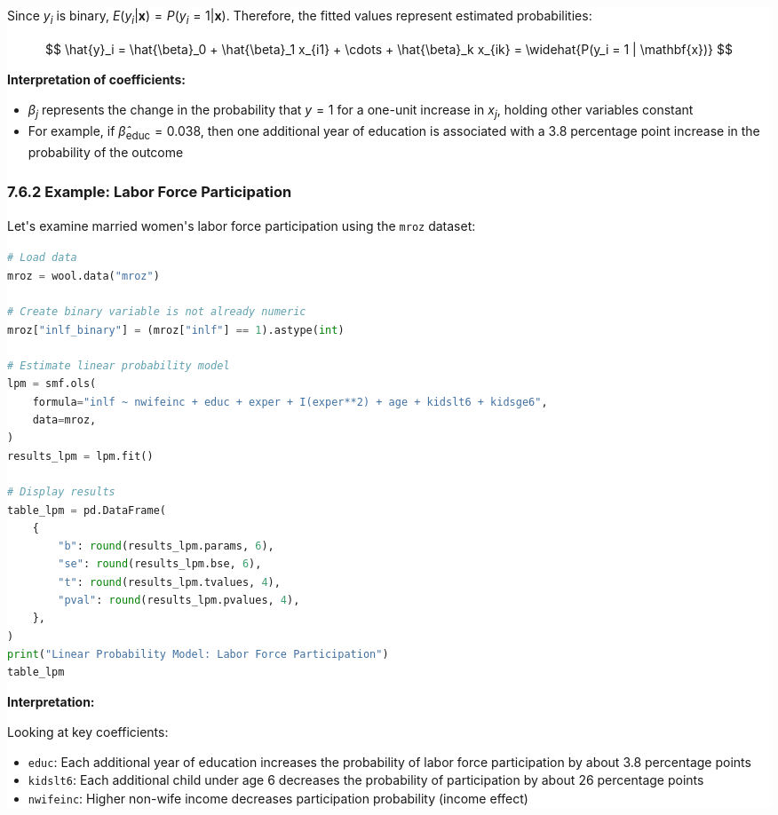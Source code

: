 Since $y_i$ is binary, $E(y_i | \mathbf{x}) = P(y_i = 1 | \mathbf{x})$. Therefore, the fitted values represent estimated probabilities:

$$
\hat{y}_i = \hat{\beta}_0 + \hat{\beta}_1 x_{i1} + \cdots + \hat{\beta}_k x_{ik} = \widehat{P(y_i = 1 | \mathbf{x})}
$$

**Interpretation of coefficients:**

- $\beta_j$ represents the change in the probability that $y = 1$ for a one-unit increase in $x_j$, holding other variables constant
- For example, if $\hat{\beta}_{\text{educ}} = 0.038$, then one additional year of education is associated with a 3.8 percentage point increase in the probability of the outcome

### 7.6.2 Example: Labor Force Participation

Let's examine married women's labor force participation using the `mroz` dataset:

```python
# Load data
mroz = wool.data("mroz")

# Create binary variable is not already numeric
mroz["inlf_binary"] = (mroz["inlf"] == 1).astype(int)

# Estimate linear probability model
lpm = smf.ols(
    formula="inlf ~ nwifeinc + educ + exper + I(exper**2) + age + kidslt6 + kidsge6",
    data=mroz,
)
results_lpm = lpm.fit()

# Display results
table_lpm = pd.DataFrame(
    {
        "b": round(results_lpm.params, 6),
        "se": round(results_lpm.bse, 6),
        "t": round(results_lpm.tvalues, 4),
        "pval": round(results_lpm.pvalues, 4),
    },
)
print("Linear Probability Model: Labor Force Participation")
table_lpm
```

**Interpretation:**

Looking at key coefficients:

- `educ`: Each additional year of education increases the probability of labor force participation by about 3.8 percentage points
- `kidslt6`: Each additional child under age 6 decreases the probability of participation by about 26 percentage points
- `nwifeinc`: Higher non-wife income decreases participation probability (income effect)
